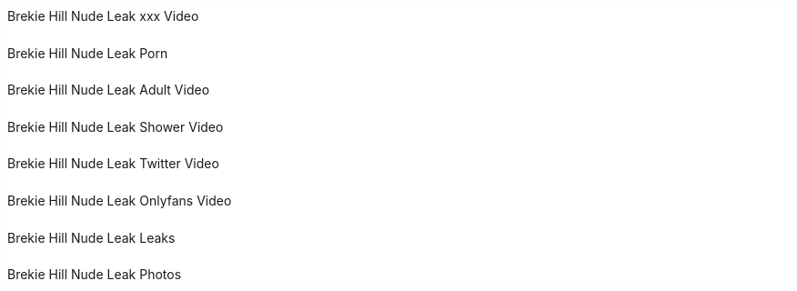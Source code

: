 Brekie Hill Nude Leak xxx Video
<br><br>
Brekie Hill Nude Leak Porn
<br><br>
Brekie Hill Nude Leak Adult Video
<br><br>
Brekie Hill Nude Leak Shower Video
<br><br>
Brekie Hill Nude Leak Twitter Video
<br><br>
Brekie Hill Nude Leak Onlyfans Video
<br><br>
Brekie Hill Nude Leak Leaks
<br><br>
Brekie Hill Nude Leak Photos